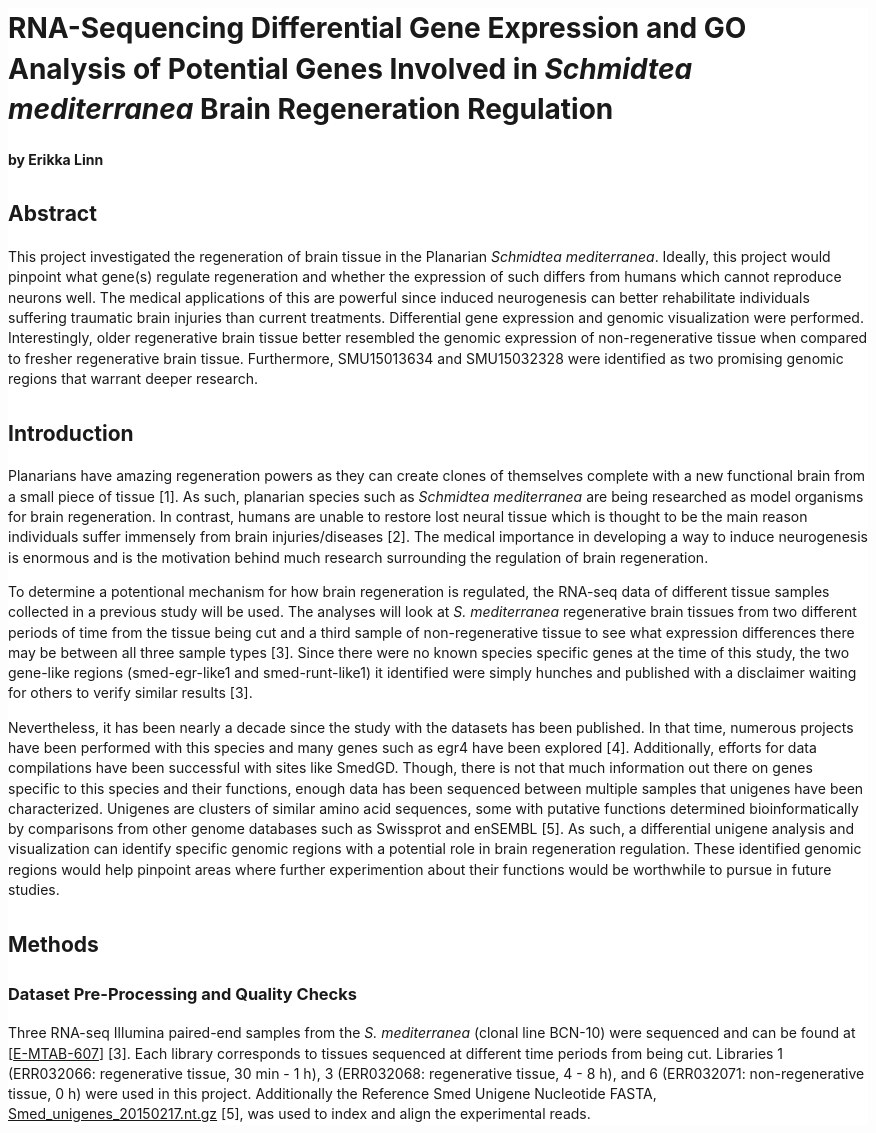 # RNA-Sequencing Differential Gene Expression and GO Analysis of Potential Genes Involved in *Schmidtea mediterranea* Brain Regeneration Regulation
#### by Erikka Linn

## Abstract
This project investigated the regeneration of brain tissue in the Planarian *Schmidtea mediterranea*. Ideally, this project would pinpoint what gene(s) regulate regeneration and whether the expression of such differs from humans which cannot reproduce neurons well. The medical applications of this are powerful since induced neurogenesis can better rehabilitate individuals suffering traumatic brain injuries than current treatments. Differential gene expression and genomic visualization were performed. Interestingly, older regenerative brain tissue better resembled the genomic expression of non-regenerative tissue when compared to fresher regenerative brain tissue. Furthermore, SMU15013634 and SMU15032328 were identified as two promising genomic regions that warrant deeper research.

## Introduction
Planarians have amazing regeneration powers as they can create clones of themselves complete with a new functional brain from a small piece of tissue [1]. As such, planarian species such as *Schmidtea mediterranea* are being researched as model organisms for brain regeneration. In contrast, humans are unable to restore lost neural tissue which is thought to be the main reason individuals suffer immensely from brain injuries/diseases [2]. The medical importance in developing a way to induce neurogenesis is enormous and is the motivation behind much research surrounding the regulation of brain regeneration.

To determine a potentional mechanism for how brain regeneration is regulated, the RNA-seq data of different tissue samples collected in a previous study will be used. The analyses will look at *S. mediterranea* regenerative brain tissues from two different periods of time from the tissue being cut and a third sample of non-regenerative tissue to see what expression differences there may be between all three sample types [3]. Since there were no known species specific genes at the time of this study, the two gene-like regions (smed-egr-like1 and smed-runt-like1) it identified were simply hunches and published with a disclaimer waiting for others to verify similar results [3].

Nevertheless, it has been nearly a decade since the study with the datasets has been published. In that time, numerous projects have been performed with this species and many genes such as egr4 have been explored [4]. Additionally, efforts for data compilations have been successful with sites like SmedGD. Though, there is not that much information out there on genes specific to this species and their functions, enough data has been sequenced between multiple samples that unigenes have been characterized. Unigenes are clusters of similar amino acid sequences, some with putative functions determined bioinformatically by comparisons from other genome databases such as Swissprot and enSEMBL [5]. As such, a differential unigene analysis and visualization can identify specific genomic regions with a potential role in brain regeneration regulation. These identified genomic regions would help pinpoint areas where further experimention about their functions would be worthwhile to pursue in future studies.

## Methods
### Dataset Pre-Processing and Quality Checks
Three RNA-seq Illumina paired-end samples from the *S. mediterranea* (clonal line BCN-10) were sequenced and can be found at 
[[E-MTAB-607]( http://dev.biologists.org/content/141/9/1835.figures-only)] [3]. Each library corresponds to tissues sequenced 
at different time periods from being cut. Libraries 1 (ERR032066: regenerative tissue, 30 min - 1 h), 3 (ERR032068: regenerative 
tissue, 4 - 8 h), and 6 (ERR032071: non-regenerative tissue, 0 h) were used in this project. Additionally the Reference Smed 
Unigene Nucleotide FASTA, [Smed_unigenes_20150217.nt.gz](http://smedgd.stowers.org/downloads/) [5], was used to index and 
align the experimental reads. 
